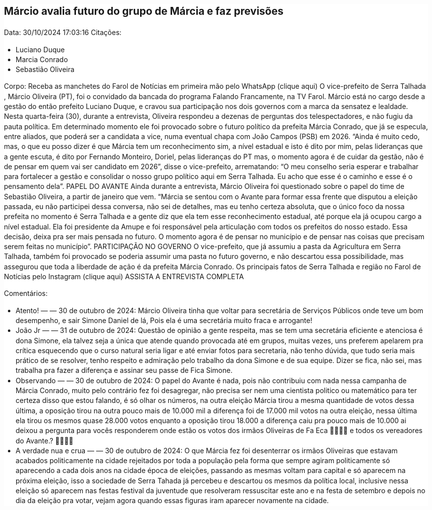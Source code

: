 
## Márcio avalia futuro do grupo de Márcia e faz previsões
Data: 30/10/2024 17:03:16
Citações:
- Luciano Duque
- Marcia Conrado
- Sebastião Oliveira

Corpo:
Receba as manchetes do Farol de Notícias em primeira mão pelo WhatsApp (clique aqui) O vice-prefeito de Serra Talhada , Márcio Oliveira (PT), foi o convidado da bancada do programa Falando Francamente, na TV Farol. Márcio está no cargo desde a gestão do então prefeito Luciano Duque, e cravou sua participação nos dois governos com a marca da sensatez e lealdade. Nesta quarta-feira (30), durante a entrevista, Oliveira respondeu a dezenas de perguntas dos telespectadores, e não fugiu da pauta política. Em determinado momento ele foi provocado sobre o futuro político da prefeita Márcia Conrado, que já se especula, entre aliados, que poderá ser a candidata a vice, numa eventual chapa com João Campos (PSB) em 2026. “Ainda é muito cedo, mas, o que eu posso dizer é que Márcia tem um reconhecimento sim, a nível estadual e isto é dito por mim, pelas lideranças que a gente escuta, é dito por Fernando Monteiro, Doriel, pelas lideranças do PT mas, o momento agora é de cuidar da gestão, não é de pensar em quem vai ser candidato em 2026”, disse o vice-prefeito, arrematando: “O meu conselho seria esperar e trabalhar para fortalecer a gestão e consolidar o nosso grupo político aqui em Serra Talhada. Eu acho que esse é o caminho e esse é o pensamento dela”. PAPEL DO AVANTE Ainda durante a entrevista, Márcio Oliveira foi questionado sobre o papel do time de Sebastião Oliveira, a partir de janeiro que vem. “Márcia se sentou com o Avante para formar essa frente que disputou a eleição passada, eu não participei dessa conversa, não sei de detalhes, mas eu tenho certeza absoluta, que o único foco da nossa prefeita no momento é Serra Talhada e a gente diz que ela tem esse reconhecimento estadual, até porque ela já ocupou cargo a nível estadual. Ela foi presidente da Amupe e foi responsável pela articulação com todos os prefeitos do nosso estado. Essa decisão, deixa pra ser mais pensada no futuro. O momento agora é de pensar no município e de pensar nas coisas que precisam serem feitas no município”. PARTICIPAÇÃO NO GOVERNO O vice-prefeito, que já assumiu a pasta da Agricultura em Serra Talhada, também foi provocado se poderia assumir uma pasta no futuro governo, e não descartou essa possibilidade, mas assegurou que toda a liberdade de ação é da prefeita Márcia Conrado. Os principais fatos de Serra Talhada e região no Farol de Notícias pelo Instagram (clique aqui) ASSISTA A ENTREVISTA COMPLETA

Comentários:
- Atento! — — 30 de outubro de 2024: Márcio Oliveira tinha que voltar para secretária de Serviços Públicos onde teve um bom desempenho, e sair Simone Daniel de lá, Pois ela é uma secretária muito fraca e arrogante!
- João Jr — — 31 de outubro de 2024: Questão de opinião a gente respeita, mas se tem uma secretária eficiente e atenciosa é dona Simone, ela talvez seja a única que atende quando provocada até em grupos, muitas vezes, uns preferem apelarem pra crítica esquecendo que o curso natural seria ligar e até enviar fotos para secretaria, não tenho dúvida, que tudo seria mais prático de se resolver, tenho respeito e admiração pelo trabalho da dona Simone e de sua equipe. Dizer se fica, não sei, mas trabalha pra fazer a diferença e assinar seu passe de Fica Simone.
- Observando — — 30 de outubro de 2024: O papel do Avante é nada, pois não contribuiu com nada nessa campanha de Márcia Conrado, muito pelo contrário fez foi desagregar, não precisa ser nem uma cientista politico ou matemático para ter certeza disso que estou falando, é só olhar os números, na outra eleição Márcia tirou a mesma quantidade de votos dessa última, a oposição tirou na outra pouco mais de 10.000 mil a diferença foi de 17.000 mil votos na outra eleição, nessa última ela tirou os mesmos quase 28.000 votos enquanto a oposição tirou 18.000 a diferença caiu pra pouco mais de 10.000 ai deixou a pergunta para vocês responderem onde estão os votos dos irmãos Oliveiras de Fa Eca 🤢🤢🤮🤮 e todos os vereadores do Avante.? 🤔🤔🤔🤔
- A verdade nua e crua — — 30 de outubro de 2024: O que Márcia fez foi desenterrar os irmãos Oliveiras que estavam acabados politicamente na cidade rejeitados por toda a população pela forma que sempre agiram politicamente só aparecendo a cada dois anos na cidade época de eleições, passando as mesmas voltam para capital e só aparecem na próxima eleição, isso a sociedade de Serra Tahada já percebeu e descartou os mesmos da política local, inclusive nessa eleição só aparecem nas festas festival da juventude que resolveram ressuscitar este ano e na festa de setembro e depois no dia da eleição pra votar, vejam agora quando essas figuras iram aparecer novamente na cidade.